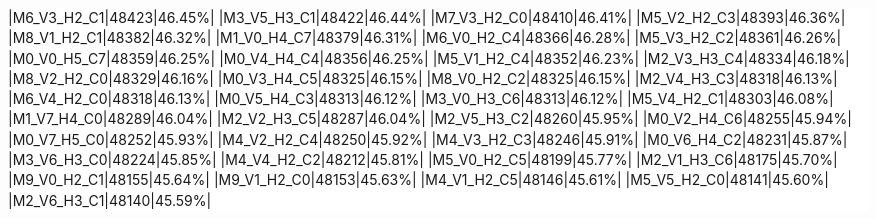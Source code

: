 |M6_V3_H2_C1|48423|46.45%|
|M3_V5_H3_C1|48422|46.44%|
|M7_V3_H2_C0|48410|46.41%|
|M5_V2_H2_C3|48393|46.36%|
|M8_V1_H2_C1|48382|46.32%|
|M1_V0_H4_C7|48379|46.31%|
|M6_V0_H2_C4|48366|46.28%|
|M5_V3_H2_C2|48361|46.26%|
|M0_V0_H5_C7|48359|46.25%|
|M0_V4_H4_C4|48356|46.25%|
|M5_V1_H2_C4|48352|46.23%|
|M2_V3_H3_C4|48334|46.18%|
|M8_V2_H2_C0|48329|46.16%|
|M0_V3_H4_C5|48325|46.15%|
|M8_V0_H2_C2|48325|46.15%|
|M2_V4_H3_C3|48318|46.13%|
|M6_V4_H2_C0|48318|46.13%|
|M0_V5_H4_C3|48313|46.12%|
|M3_V0_H3_C6|48313|46.12%|
|M5_V4_H2_C1|48303|46.08%|
|M1_V7_H4_C0|48289|46.04%|
|M2_V2_H3_C5|48287|46.04%|
|M2_V5_H3_C2|48260|45.95%|
|M0_V2_H4_C6|48255|45.94%|
|M0_V7_H5_C0|48252|45.93%|
|M4_V2_H2_C4|48250|45.92%|
|M4_V3_H2_C3|48246|45.91%|
|M0_V6_H4_C2|48231|45.87%|
|M3_V6_H3_C0|48224|45.85%|
|M4_V4_H2_C2|48212|45.81%|
|M5_V0_H2_C5|48199|45.77%|
|M2_V1_H3_C6|48175|45.70%|
|M9_V0_H2_C1|48155|45.64%|
|M9_V1_H2_C0|48153|45.63%|
|M4_V1_H2_C5|48146|45.61%|
|M5_V5_H2_C0|48141|45.60%|
|M2_V6_H3_C1|48140|45.59%|
